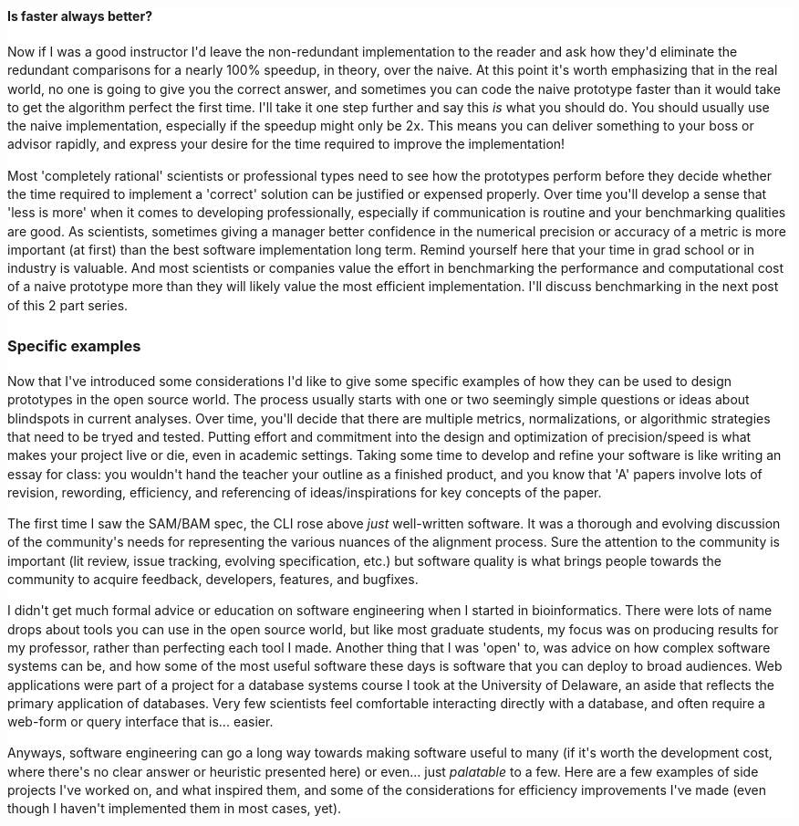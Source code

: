#### Is faster always better?

Now if I was a good instructor I'd leave the non-redundant implementation to the reader and ask how they'd eliminate the redundant comparisons for a nearly 100% speedup, in theory, over the naive. At this point it's worth emphasizing that in the real world, no one is going to give you the correct answer, and sometimes you can code the naive prototype faster than it would take to get the algorithm perfect the first time. I'll take it one step further and say this *is* what you should do. You should usually use the naive implementation, especially if the speedup might only be 2x. This means you can deliver something to your boss or advisor rapidly, and express your desire for the time required to improve the implementation! 

Most 'completely rational' scientists or professional types need to see how the prototypes perform before they decide whether the time required to implement a 'correct' solution can be justified or expensed properly. Over time you'll develop a sense that 'less is more' when it comes to developing professionally, especially if communication is routine and your benchmarking qualities are good. As scientists, sometimes giving a manager better confidence in the numerical precision or accuracy of a metric is more important (at first) than the best software implementation long term. Remind yourself here that your time in grad school or in industry is valuable. And most scientists or companies value the effort in benchmarking the performance and computational cost of a naive prototype more than they will likely value the most efficient implementation. I'll discuss benchmarking in the next post of this 2 part series.

### Specific examples

Now that I've introduced some considerations I'd like to give some specific examples of how they can be used to design prototypes in the open source world. The process usually starts with one or two seemingly simple questions or ideas about blindspots in current analyses. Over time, you'll decide that there are multiple metrics, normalizations, or algorithmic strategies that need to be tryed and tested. Putting effort and commitment into the design and optimization of precision/speed is what makes your project live or die, even in academic settings. Taking some time to develop and refine your software is like writing an essay for class: you wouldn't hand the teacher your outline as a finished product, and you know that 'A' papers involve lots of revision, rewording, efficiency, and referencing of ideas/inspirations for key concepts of the paper. 

The first time I saw the SAM/BAM spec, the CLI rose above *just* well-written software. It was a thorough and evolving discussion of the community's needs for representing the various nuances of the alignment process. Sure the attention to the community is important (lit review, issue tracking, evolving specification, etc.) but software quality is what brings people towards the community to acquire feedback, developers, features, and bugfixes.

I didn't get much formal advice or education on software engineering when I started in bioinformatics. There were lots of name drops about tools you can use in the open source world, but like most graduate students, my focus was on producing results for my professor, rather than perfecting each tool I made. Another thing that I was 'open' to, was advice on how complex software systems can be, and how some of the most useful software these days is software that you can deploy to broad audiences. Web applications were part of a project for a database systems course I took at the University of Delaware, an aside that reflects the primary application of databases. Very few scientists feel comfortable interacting directly with a database, and often require a web-form or query interface that is... easier.

Anyways, software engineering can go a long way towards making software useful to many (if it's worth the development cost, where there's no clear answer or heuristic presented here) or even... just *palatable* to a few. Here are a few examples of side projects I've worked on, and what inspired them, and some of the considerations for efficiency improvements I've made (even though I haven't implemented them in most cases, yet).
